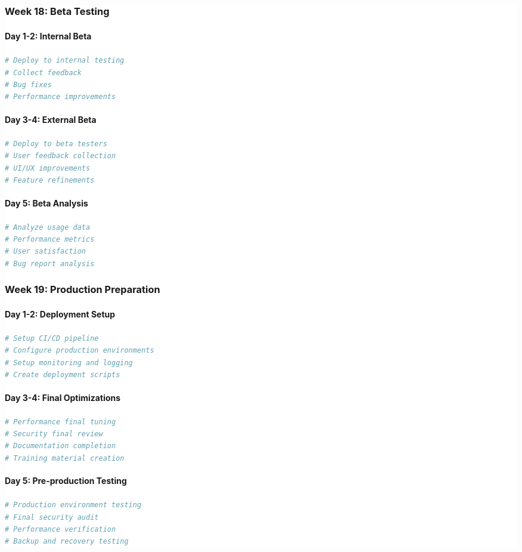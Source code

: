 ### **Week 18: Beta Testing**

#### **Day 1-2: Internal Beta**

```bash
# Deploy to internal testing
# Collect feedback
# Bug fixes
# Performance improvements
```

#### **Day 3-4: External Beta**

```bash
# Deploy to beta testers
# User feedback collection
# UI/UX improvements
# Feature refinements
```

#### **Day 5: Beta Analysis**

```bash
# Analyze usage data
# Performance metrics
# User satisfaction
# Bug report analysis
```

### **Week 19: Production Preparation**

#### **Day 1-2: Deployment Setup**

```bash
# Setup CI/CD pipeline
# Configure production environments
# Setup monitoring and logging
# Create deployment scripts
```

#### **Day 3-4: Final Optimizations**

```bash
# Performance final tuning
# Security final review
# Documentation completion
# Training material creation
```

#### **Day 5: Pre-production Testing**

```bash
# Production environment testing
# Final security audit
# Performance verification
# Backup and recovery testing
```
